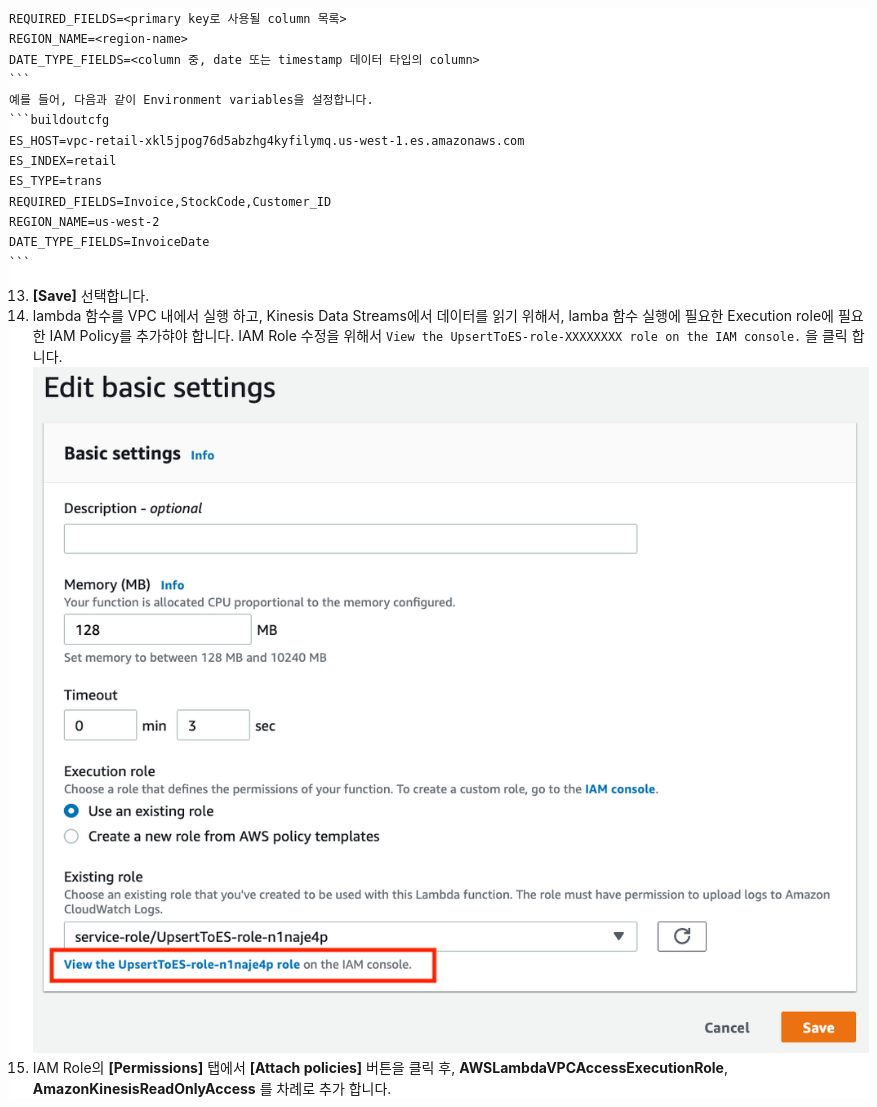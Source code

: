     REQUIRED_FIELDS=<primary key로 사용될 column 목록>
    REGION_NAME=<region-name>
    DATE_TYPE_FIELDS=<column 중, date 또는 timestamp 데이터 타입의 column>
    ```
    예를 들어, 다음과 같이 Environment variables을 설정합니다.
    ```buildoutcfg
    ES_HOST=vpc-retail-xkl5jpog76d5abzhg4kyfilymq.us-west-1.es.amazonaws.com
    ES_INDEX=retail
    ES_TYPE=trans
    REQUIRED_FIELDS=Invoice,StockCode,Customer_ID
    REGION_NAME=us-west-2
    DATE_TYPE_FIELDS=InvoiceDate
    ```
13. **\[Save\]** 선택합니다.
14. lambda 함수를 VPC 내에서 실행 하고, Kinesis Data Streams에서 데이터를 읽기 위해서,
lamba 함수 실행에 필요한 Execution role에 필요한 IAM Policy를 추가햐야 합니다.
IAM Role 수정을 위해서 `View the UpsertToES-role-XXXXXXXX role on the IAM console.` 을 클릭 합니다.
 ![aws-lambda-execution-iam-role](./assets/aws-lambda-execution-iam-role.png)
15. IAM Role의 **\[Permissions\]** 탭에서 **\[Attach policies\]** 버튼을 클릭 후, 
**AWSLambdaVPCAccessExecutionRole**, **AmazonKinesisReadOnlyAccess** 를 차례로 추가 합니다.